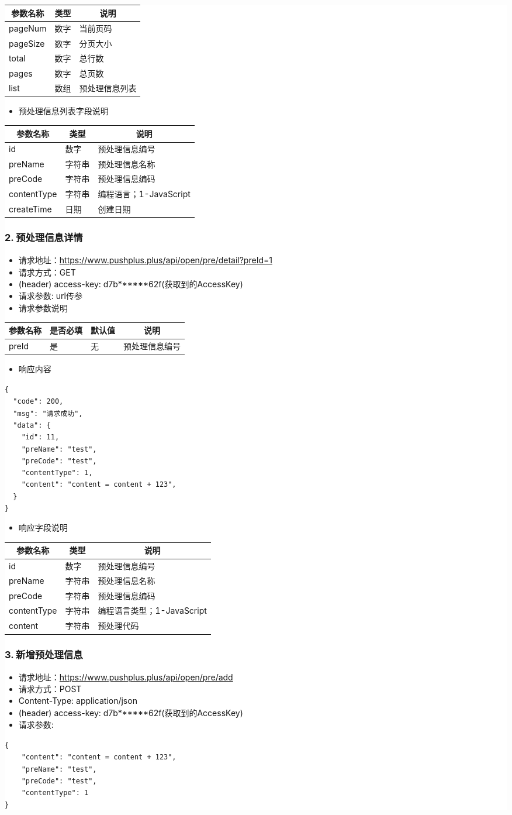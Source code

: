 参数名称 | 类型 | 说明
---|--- | ---
pageNum | 数字 | 当前页码
pageSize | 数字 | 分页大小
total | 数字 | 总行数
pages | 数字 | 总页数
list | 数组 | 预处理信息列表

- 预处理信息列表字段说明

参数名称 | 类型 | 说明
---|--- | ---
id | 数字 | 预处理信息编号
preName | 字符串 | 预处理信息名称
preCode | 字符串 | 预处理信息编码
contentType | 字符串 | 编程语言；1-JavaScript
createTime | 日期 | 创建日期 

### 2. 预处理信息详情
- 请求地址：https://www.pushplus.plus/api/open/pre/detail?preId=1
- 请求方式：GET
- (header) access-key: d7b******62f(获取到的AccessKey)
- 请求参数: url传参
- 请求参数说明

参数名称 | 是否必填 | 默认值 | 说明
---|--- |--- | ---
preId | 是 | 无 | 预处理信息编号

- 响应内容
```
{
  "code": 200,
  "msg": "请求成功",
  "data": {
    "id": 11,
    "preName": "test",
    "preCode": "test",
    "contentType": 1,
    "content": "content = content + 123",
  }
}
```
- 响应字段说明

参数名称 | 类型 | 说明
---|--- | ---
id | 数字 | 预处理信息编号
preName | 字符串 | 预处理信息名称
preCode | 字符串 | 预处理信息编码
contentType | 字符串 | 编程语言类型；1-JavaScript
content | 字符串 | 预处理代码 

### 3. 新增预处理信息
- 请求地址：https://www.pushplus.plus/api/open/pre/add
- 请求方式：POST
- Content-Type: application/json
- (header) access-key: d7b******62f(获取到的AccessKey)
- 请求参数:
```
{
	"content": "content = content + 123",
	"preName": "test",
	"preCode": "test",
	"contentType": 1
}
```